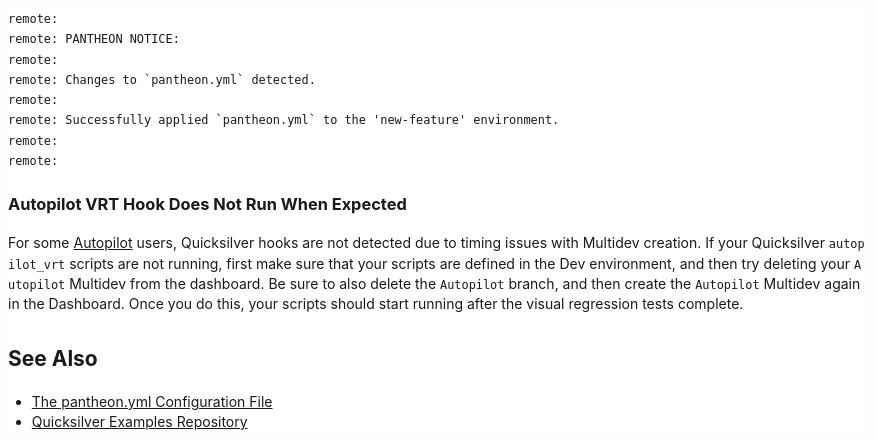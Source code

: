 ```none
remote:
remote: PANTHEON NOTICE:
remote:
remote: Changes to `pantheon.yml` detected.
remote:
remote: Successfully applied `pantheon.yml` to the 'new-feature' environment.
remote:
remote:
```

### Autopilot VRT Hook Does Not Run When Expected

For some [Autopilot](/guides/autopilot) users, Quicksilver hooks are not detected due to timing issues with Multidev creation. If your Quicksilver `autopilot_vrt` scripts are not running, first make sure that your scripts are defined in the Dev environment, and then try deleting your `Autopilot` Multidev from the dashboard. Be sure to also delete the `Autopilot` branch, and then create the `Autopilot` Multidev again in the Dashboard. Once you do this, your scripts should start running after the visual regression tests complete.


## See Also

- [The pantheon.yml Configuration File](/pantheon-yml)
- [Quicksilver Examples Repository](https://github.com/pantheon-systems/quicksilver-examples/)
